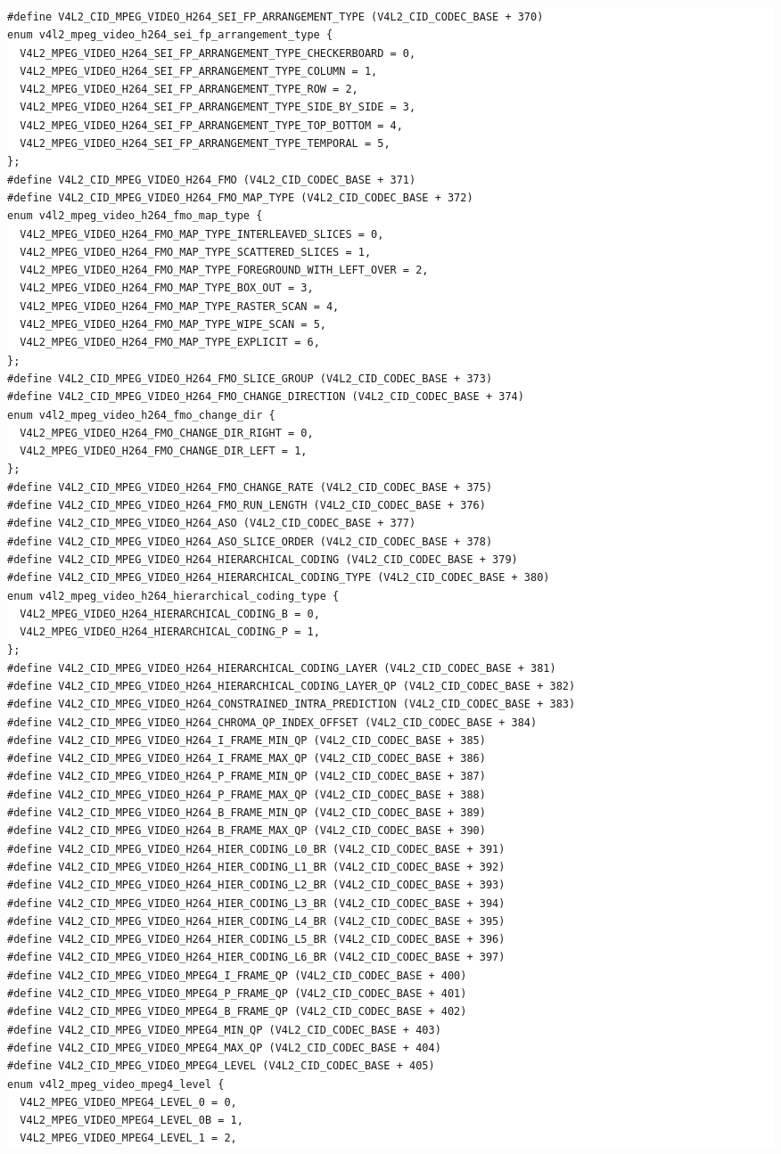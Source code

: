 ```
#define V4L2_CID_MPEG_VIDEO_H264_SEI_FP_ARRANGEMENT_TYPE (V4L2_CID_CODEC_BASE + 370)
enum v4l2_mpeg_video_h264_sei_fp_arrangement_type {
  V4L2_MPEG_VIDEO_H264_SEI_FP_ARRANGEMENT_TYPE_CHECKERBOARD = 0,
  V4L2_MPEG_VIDEO_H264_SEI_FP_ARRANGEMENT_TYPE_COLUMN = 1,
  V4L2_MPEG_VIDEO_H264_SEI_FP_ARRANGEMENT_TYPE_ROW = 2,
  V4L2_MPEG_VIDEO_H264_SEI_FP_ARRANGEMENT_TYPE_SIDE_BY_SIDE = 3,
  V4L2_MPEG_VIDEO_H264_SEI_FP_ARRANGEMENT_TYPE_TOP_BOTTOM = 4,
  V4L2_MPEG_VIDEO_H264_SEI_FP_ARRANGEMENT_TYPE_TEMPORAL = 5,
};
#define V4L2_CID_MPEG_VIDEO_H264_FMO (V4L2_CID_CODEC_BASE + 371)
#define V4L2_CID_MPEG_VIDEO_H264_FMO_MAP_TYPE (V4L2_CID_CODEC_BASE + 372)
enum v4l2_mpeg_video_h264_fmo_map_type {
  V4L2_MPEG_VIDEO_H264_FMO_MAP_TYPE_INTERLEAVED_SLICES = 0,
  V4L2_MPEG_VIDEO_H264_FMO_MAP_TYPE_SCATTERED_SLICES = 1,
  V4L2_MPEG_VIDEO_H264_FMO_MAP_TYPE_FOREGROUND_WITH_LEFT_OVER = 2,
  V4L2_MPEG_VIDEO_H264_FMO_MAP_TYPE_BOX_OUT = 3,
  V4L2_MPEG_VIDEO_H264_FMO_MAP_TYPE_RASTER_SCAN = 4,
  V4L2_MPEG_VIDEO_H264_FMO_MAP_TYPE_WIPE_SCAN = 5,
  V4L2_MPEG_VIDEO_H264_FMO_MAP_TYPE_EXPLICIT = 6,
};
#define V4L2_CID_MPEG_VIDEO_H264_FMO_SLICE_GROUP (V4L2_CID_CODEC_BASE + 373)
#define V4L2_CID_MPEG_VIDEO_H264_FMO_CHANGE_DIRECTION (V4L2_CID_CODEC_BASE + 374)
enum v4l2_mpeg_video_h264_fmo_change_dir {
  V4L2_MPEG_VIDEO_H264_FMO_CHANGE_DIR_RIGHT = 0,
  V4L2_MPEG_VIDEO_H264_FMO_CHANGE_DIR_LEFT = 1,
};
#define V4L2_CID_MPEG_VIDEO_H264_FMO_CHANGE_RATE (V4L2_CID_CODEC_BASE + 375)
#define V4L2_CID_MPEG_VIDEO_H264_FMO_RUN_LENGTH (V4L2_CID_CODEC_BASE + 376)
#define V4L2_CID_MPEG_VIDEO_H264_ASO (V4L2_CID_CODEC_BASE + 377)
#define V4L2_CID_MPEG_VIDEO_H264_ASO_SLICE_ORDER (V4L2_CID_CODEC_BASE + 378)
#define V4L2_CID_MPEG_VIDEO_H264_HIERARCHICAL_CODING (V4L2_CID_CODEC_BASE + 379)
#define V4L2_CID_MPEG_VIDEO_H264_HIERARCHICAL_CODING_TYPE (V4L2_CID_CODEC_BASE + 380)
enum v4l2_mpeg_video_h264_hierarchical_coding_type {
  V4L2_MPEG_VIDEO_H264_HIERARCHICAL_CODING_B = 0,
  V4L2_MPEG_VIDEO_H264_HIERARCHICAL_CODING_P = 1,
};
#define V4L2_CID_MPEG_VIDEO_H264_HIERARCHICAL_CODING_LAYER (V4L2_CID_CODEC_BASE + 381)
#define V4L2_CID_MPEG_VIDEO_H264_HIERARCHICAL_CODING_LAYER_QP (V4L2_CID_CODEC_BASE + 382)
#define V4L2_CID_MPEG_VIDEO_H264_CONSTRAINED_INTRA_PREDICTION (V4L2_CID_CODEC_BASE + 383)
#define V4L2_CID_MPEG_VIDEO_H264_CHROMA_QP_INDEX_OFFSET (V4L2_CID_CODEC_BASE + 384)
#define V4L2_CID_MPEG_VIDEO_H264_I_FRAME_MIN_QP (V4L2_CID_CODEC_BASE + 385)
#define V4L2_CID_MPEG_VIDEO_H264_I_FRAME_MAX_QP (V4L2_CID_CODEC_BASE + 386)
#define V4L2_CID_MPEG_VIDEO_H264_P_FRAME_MIN_QP (V4L2_CID_CODEC_BASE + 387)
#define V4L2_CID_MPEG_VIDEO_H264_P_FRAME_MAX_QP (V4L2_CID_CODEC_BASE + 388)
#define V4L2_CID_MPEG_VIDEO_H264_B_FRAME_MIN_QP (V4L2_CID_CODEC_BASE + 389)
#define V4L2_CID_MPEG_VIDEO_H264_B_FRAME_MAX_QP (V4L2_CID_CODEC_BASE + 390)
#define V4L2_CID_MPEG_VIDEO_H264_HIER_CODING_L0_BR (V4L2_CID_CODEC_BASE + 391)
#define V4L2_CID_MPEG_VIDEO_H264_HIER_CODING_L1_BR (V4L2_CID_CODEC_BASE + 392)
#define V4L2_CID_MPEG_VIDEO_H264_HIER_CODING_L2_BR (V4L2_CID_CODEC_BASE + 393)
#define V4L2_CID_MPEG_VIDEO_H264_HIER_CODING_L3_BR (V4L2_CID_CODEC_BASE + 394)
#define V4L2_CID_MPEG_VIDEO_H264_HIER_CODING_L4_BR (V4L2_CID_CODEC_BASE + 395)
#define V4L2_CID_MPEG_VIDEO_H264_HIER_CODING_L5_BR (V4L2_CID_CODEC_BASE + 396)
#define V4L2_CID_MPEG_VIDEO_H264_HIER_CODING_L6_BR (V4L2_CID_CODEC_BASE + 397)
#define V4L2_CID_MPEG_VIDEO_MPEG4_I_FRAME_QP (V4L2_CID_CODEC_BASE + 400)
#define V4L2_CID_MPEG_VIDEO_MPEG4_P_FRAME_QP (V4L2_CID_CODEC_BASE + 401)
#define V4L2_CID_MPEG_VIDEO_MPEG4_B_FRAME_QP (V4L2_CID_CODEC_BASE + 402)
#define V4L2_CID_MPEG_VIDEO_MPEG4_MIN_QP (V4L2_CID_CODEC_BASE + 403)
#define V4L2_CID_MPEG_VIDEO_MPEG4_MAX_QP (V4L2_CID_CODEC_BASE + 404)
#define V4L2_CID_MPEG_VIDEO_MPEG4_LEVEL (V4L2_CID_CODEC_BASE + 405)
enum v4l2_mpeg_video_mpeg4_level {
  V4L2_MPEG_VIDEO_MPEG4_LEVEL_0 = 0,
  V4L2_MPEG_VIDEO_MPEG4_LEVEL_0B = 1,
  V4L2_MPEG_VIDEO_MPEG4_LEVEL_1 = 2,
```
